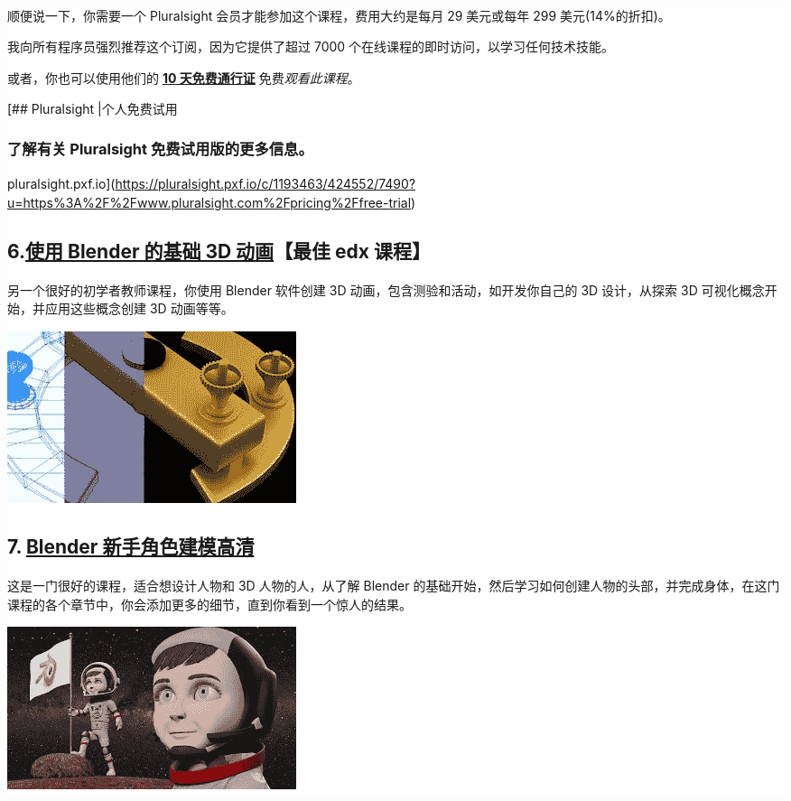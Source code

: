 顺便说一下，你需要一个 Pluralsight 会员才能参加这个课程，费用大约是每月 29 美元或每年 299 美元(14%的折扣)。

我向所有程序员强烈推荐这个订阅，因为它提供了超过 7000 个在线课程的即时访问，以学习任何技术技能。

或者，你也可以使用他们的 [**10 天免费通行证**](https://pluralsight.pxf.io/c/1193463/424552/7490?u=https%3A%2F%2Fwww.pluralsight.com%2Fpricing%2Ffree-trial) 免费*观看此课程*。

[](https://pluralsight.pxf.io/c/1193463/424552/7490?u=https%3A%2F%2Fwww.pluralsight.com%2Fpricing%2Ffree-trial) [## Pluralsight |个人免费试用

### 了解有关 Pluralsight 免费试用版的更多信息。

pluralsight.pxf.io](https://pluralsight.pxf.io/c/1193463/424552/7490?u=https%3A%2F%2Fwww.pluralsight.com%2Fpricing%2Ffree-trial) 

## 6.[使用 Blender 的基础 3D 动画](https://www.awin1.com/cread.php?awinmid=6798&awinaffid=631878&platform=dl&ued=https%3A%2F%2Fwww.edx.org%2Fmicromasters%2Fbasic-3d-animation-using-blender)【最佳 edx 课程】

另一个很好的初学者教师课程，你使用 Blender 软件创建 3D 动画，包含测验和活动，如开发你自己的 3D 设计，从探索 3D 可视化概念开始，并应用这些概念创建 3D 动画等等。

[![](img/5d058d456f810731575741ec1c123873.png)](https://www.awin1.com/cread.php?awinmid=6798&awinaffid=631878&platform=dl&ued=https%3A%2F%2Fwww.edx.org%2Fmicromasters%2Fbasic-3d-animation-using-blender)

## 7. [Blender 新手角色建模高清](https://click.linksynergy.com/deeplink?id=CuIbQrBnhiw&mid=39197&murl=https%3A%2F%2Fwww.udemy.com%2Fcourse%2Fblender-character-modeling-for-beginners-hd%2F)

这是一门很好的课程，适合想设计人物和 3D 人物的人，从了解 Blender 的基础开始，然后学习如何创建人物的头部，并完成身体，在这门课程的各个章节中，你会添加更多的细节，直到你看到一个惊人的结果。

[![](img/8f0ff3f0855bb3d5b4aa834d0c8b2fc2.png)](https://click.linksynergy.com/deeplink?id=CuIbQrBnhiw&mid=39197&murl=https%3A%2F%2Fwww.udemy.com%2Fcourse%2Fblender-character-modeling-for-beginners-hd%2F)
